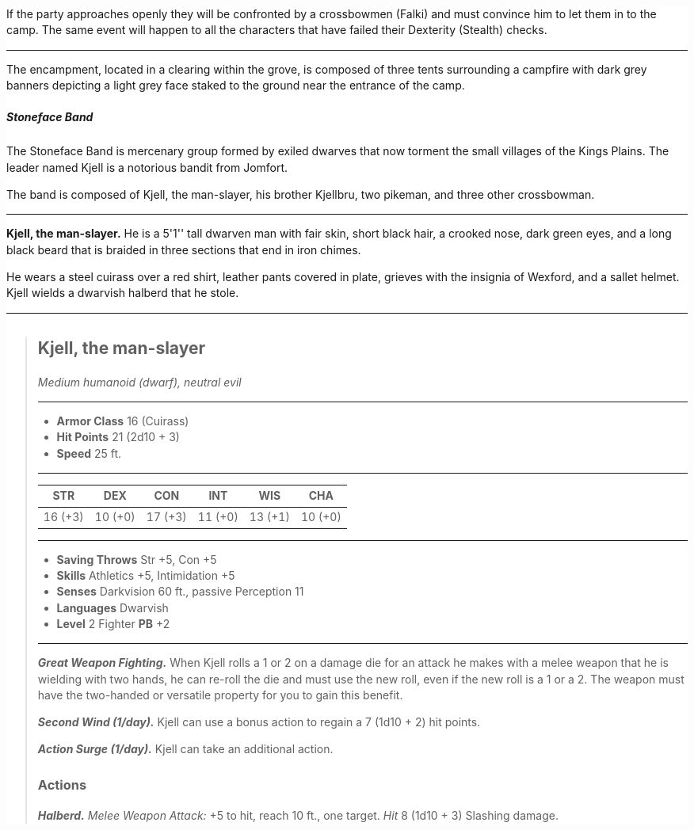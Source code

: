 If the party approaches openly they will be confronted by a crossbowmen (Falki) and must convince him to let them in to the camp. The same event will happen to all the characters that have failed their Dexterity (Stealth) checks.

___
The encampment, located in a clearing within the grove, is composed of three tents surrounding a campfire with dark grey banners depicting a light grey face staked to the ground near the entrance of the camp.


##### Stoneface Band
The Stoneface Band is mercenary group formed by exiled dwarves that now torment the small villages of the Kings Plains. The leader named Kjell is a notorious bandit from Jomfort.

The band is composed of Kjell, the man-slayer, his brother Kjellbru, two pikeman, and three other crossbowman.
___
**Kjell, the man-slayer.**
He is a 5'1'' tall dwarven man with fair skin, short black hair, a crooked nose, dark green eyes, and a long black beard that is braided in three sections that end in iron chimes.

He wears a steel cuirass over a red shirt, leather pants covered in plate, grieves with the insignia of Wexford, and a sallet helmet. Kjell wields a dwarvish halberd that he stole.

___
> ## Kjell, the man-slayer
>*Medium humanoid (dwarf), neutral evil*
> ___
> - **Armor Class** 16 (Cuirass)
> - **Hit Points** 21 (2d10 + 3)
> - **Speed** 25 ft.
>___
>|   STR   |   DEX   |   CON   |   INT   |   WIS   |   CHA   |
>|:-------:|:-------:|:-------:|:-------:|:-------:|:-------:|
>| 16 (+3) | 10 (+0) | 17 (+3) | 11 (+0) | 13 (+1) | 10 (+0) |
>___
> - **Saving Throws** Str +5, Con +5
> - **Skills** Athletics +5, Intimidation +5
> - **Senses** Darkvision 60 ft., passive Perception 11
> - **Languages** Dwarvish
> - **Level** 2 Fighter **PB** +2
> ___
> ***Great Weapon Fighting.***
> When Kjell rolls a 1 or 2 on a damage die for an attack he makes with a melee weapon that he is wielding with two hands, he can re-roll the die and must use the new roll, even if the new roll is a 1 or a 2. The weapon must have the two-handed or versatile property for you to gain this benefit.
>
> ***Second Wind (1/day).***
> Kjell can use a bonus action to regain a 7 (1d10 + 2) hit points.
>
> ***Action Surge (1/day).***
> Kjell can take an additional action.
>
>
> ### Actions
> ***Halberd.*** *Melee Weapon Attack:* +5 to hit, reach 10 ft., one target. *Hit* 8 (1d10 + 3) Slashing damage. 
>
